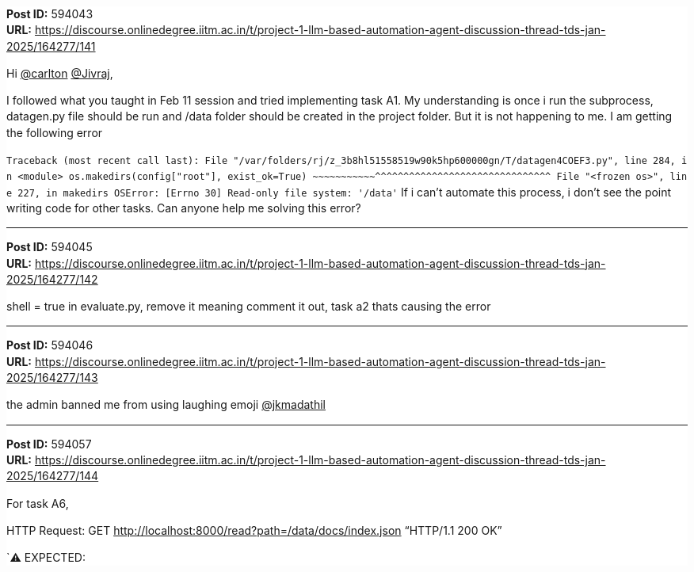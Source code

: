 **Post ID:** 594043  
**URL:** https://discourse.onlinedegree.iitm.ac.in/t/project-1-llm-based-automation-agent-discussion-thread-tds-jan-2025/164277/141  

Hi [@carlton](/u/carlton) [@Jivraj](/u/jivraj),


I followed what you taught in Feb 11 session and tried implementing task A1. My understanding is once i run the subprocess, datagen.py file should be run and /data folder should be created in the project folder. But it is not happening to me. I am getting the following error


`Traceback (most recent call last):
  File "/var/folders/rj/z_3b8hl51558519w90k5hp600000gn/T/datagen4COEF3.py", line 284, in <module>
    os.makedirs(config["root"], exist_ok=True)
    ~~~~~~~~~~~^^^^^^^^^^^^^^^^^^^^^^^^^^^^^^^
  File "<frozen os>", line 227, in makedirs
OSError: [Errno 30] Read-only file system: '/data'`
If i can’t automate this process, i don’t see the point writing code for other tasks. Can anyone help me solving this error?

---
**Post ID:** 594045  
**URL:** https://discourse.onlinedegree.iitm.ac.in/t/project-1-llm-based-automation-agent-discussion-thread-tds-jan-2025/164277/142  

shell = true in evaluate.py, remove it meaning comment it out, task a2 thats causing the error

---
**Post ID:** 594046  
**URL:** https://discourse.onlinedegree.iitm.ac.in/t/project-1-llm-based-automation-agent-discussion-thread-tds-jan-2025/164277/143  

the admin banned me from using laughing emoji  [@jkmadathil](/u/jkmadathil)

---
**Post ID:** 594057  
**URL:** https://discourse.onlinedegree.iitm.ac.in/t/project-1-llm-based-automation-agent-discussion-thread-tds-jan-2025/164277/144  

For task A6,



HTTP Request: GET [http://localhost:8000/read?path=/data/docs/index.json](http://localhost:8000/read?path=/data/docs/index.json) “HTTP/1.1 200 OK”



`⚠️ EXPECTED: